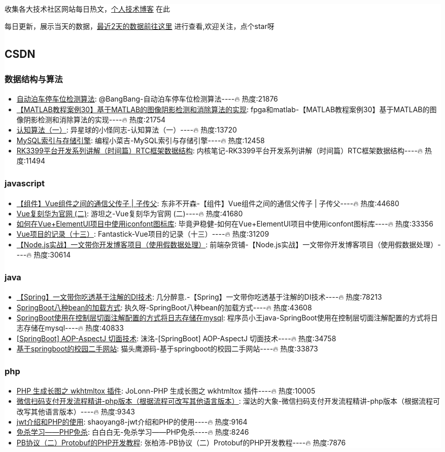 
收集各大技术社区网站每日热文，[个人技术博客](https://github.com/dravenww/blob) 在此

每日更新，展示当天的数据，[最近2天的数据前往这里](https://github.com/dravenww/curated-article) 进行查看,欢迎关注，点个star呀
## CSDN 
### 数据结构与算法 
- [自动泊车停车位检测算法](https://blog.csdn.net/weixin_38346042/article/details/127464151): @BangBang-自动泊车停车位检测算法----🔥 热度:21876 
- [【MATLAB教程案例30】基于MATLAB的图像阴影检测和消除算法的实现](https://blog.csdn.net/ccsss22/article/details/127522192): fpga和matlab-【MATLAB教程案例30】基于MATLAB的图像阴影检测和消除算法的实现----🔥 热度:21754 
- [认知算法（一）](https://blog.csdn.net/weixin_65445097/article/details/127477050): 异星球的小怪同志-认知算法（一）----🔥 热度:13720 
- [MySQL索引与存储引擎](https://blog.csdn.net/EnjoyFight/article/details/127462388): 编程小菜吉-MySQL索引与存储引擎----🔥 热度:12458 
- [RK3399平台开发系列讲解（时间篇）RTC框架数据结构](https://blog.csdn.net/qq_33487044/article/details/127523143): 内核笔记-RK3399平台开发系列讲解（时间篇）RTC框架数据结构----🔥 热度:11494 

### javascript 
- [【组件】Vue组件之间的通信父传子 | 子传父](https://blog.csdn.net/m0_62159662/article/details/127501390): 东非不开森-【组件】Vue组件之间的通信父传子 | 子传父----🔥 热度:44680 
- [Vue复刻华为官网 (二)](https://blog.csdn.net/m0_59792745/article/details/127519574): 游坦之-Vue复刻华为官网 (二)----🔥 热度:41680 
- [如何在Vue+ElementUI项目中使用iconfont图标库](https://blog.csdn.net/weixin_46073538/article/details/127485879): 毕竟尹稳健-如何在Vue+ElementUI项目中使用iconfont图标库----🔥 热度:33356 
- [Vue项目的记录（十三）](https://blog.csdn.net/weixin_44482737/article/details/127456169): Fantastick-Vue项目的记录（十三）----🔥 热度:31209 
- [【Node.js实战】一文带你开发博客项目（使用假数据处理）](https://blog.csdn.net/qq_45902692/article/details/127387804): 前端杂货铺-【Node.js实战】一文带你开发博客项目（使用假数据处理）----🔥 热度:30614 

### java 
- [【Spring】一文带你吃透基于注解的DI技术](https://blog.csdn.net/YOU__FEI/article/details/127525185): 几分醉意.-【Spring】一文带你吃透基于注解的DI技术----🔥 热度:78213 
- [SpringBoot八种bean的加载方式](https://blog.csdn.net/weixin_60719453/article/details/127496208): 执久呀-SpringBoot八种bean的加载方式----🔥 热度:43608 
- [SpringBoot使用在控制层切面注解配置的方式将日志存储在mysql](https://blog.csdn.net/weixin_44385486/article/details/127517305): 程序员小王java-SpringBoot使用在控制层切面注解配置的方式将日志存储在mysql----🔥 热度:40833 
- [[SpringBoot] AOP-AspectJ 切面技术](https://blog.csdn.net/HeyVIrBbox/article/details/127525756): 沫洺-[SpringBoot] AOP-AspectJ 切面技术----🔥 热度:34758 
- [基于springboot的校园二手网站](https://blog.csdn.net/mtyedu/article/details/127503806): 猫头鹰源码-基于springboot的校园二手网站----🔥 热度:33873 

### php 
- [PHP 生成长图之 wkhtmltox 插件](https://blog.csdn.net/qq_16149125/article/details/127509629): JoLonn-PHP 生成长图之 wkhtmltox 插件----🔥 热度:10005 
- [微信扫码支付开发流程精讲-php版本（根据流程可改写其他语言版本）](https://blog.csdn.net/qq_17040587/article/details/127495741): 溜达的大象-微信扫码支付开发流程精讲-php版本（根据流程可改写其他语言版本）----🔥 热度:9343 
- [jwt介绍和PHP的使用](https://blog.csdn.net/shaoyangzhuanyong/article/details/127490658): shaoyang8-jwt介绍和PHP的使用----🔥 热度:9164 
- [免杀学习——PHP免杀](https://blog.csdn.net/ZxC789456302/article/details/127473366): 白白白无-免杀学习——PHP免杀----🔥 热度:8246 
- [PB协议（二）Protobuf的PHP开发教程](https://blog.csdn.net/jqsfjqsf/article/details/127473567): 张柏沛-PB协议（二）Protobuf的PHP开发教程----🔥 热度:7876 
